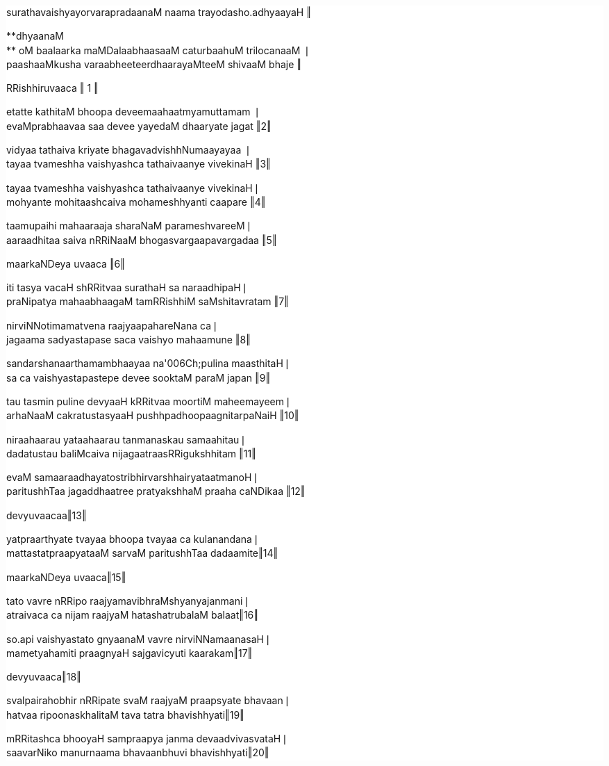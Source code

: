 surathavaishyayorvarapradaanaM naama trayodasho.adhyaayaH ‖  

 **dhyaanaM  
** oM baalaarka maMDalaabhaasaaM caturbaahuM trilocanaaM ❘  
paashaaMkusha varaabheeteerdhaarayaMteeM shivaaM bhaje ‖  

RRishhiruvaaca ‖ 1 ‖  

etatte kathitaM bhoopa deveemaahaatmyamuttamam ❘  
evaMprabhaavaa saa devee yayedaM dhaaryate jagat ‖2‖  

vidyaa tathaiva kriyate bhagavadvishhNumaayayaa ❘  
tayaa tvameshha vaishyashca tathaivaanye vivekinaH ‖3‖  

tayaa tvameshha vaishyashca tathaivaanye vivekinaH❘  
mohyante mohitaashcaiva mohameshhyanti caapare ‖4‖  

taamupaihi mahaaraaja sharaNaM parameshvareeM❘  
aaraadhitaa saiva nRRiNaaM bhogasvargaapavargadaa ‖5‖  

maarkaNDeya uvaaca ‖6‖  

iti tasya vacaH shRRitvaa surathaH sa naraadhipaH❘  
praNipatya mahaabhaagaM tamRRishhiM saMshitavratam ‖7‖  

nirviNNotimamatvena raajyaapahareNana ca❘  
jagaama sadyastapase saca vaishyo mahaamune ‖8‖  

sandarshanaarthamambhaayaa na'006Ch;pulina maasthitaH❘  
sa ca vaishyastapastepe devee sooktaM paraM japan ‖9‖  

tau tasmin puline devyaaH kRRitvaa moortiM maheemayeem❘  
arhaNaaM cakratustasyaaH pushhpadhoopaagnitarpaNaiH ‖10‖  

niraahaarau yataahaarau tanmanaskau samaahitau❘  
dadatustau baliMcaiva nijagaatraasRRigukshhitam ‖11‖  

evaM samaaraadhayatostribhirvarshhairyataatmanoH❘  
paritushhTaa jagaddhaatree pratyakshhaM praaha caNDikaa ‖12‖  

devyuvaacaa‖13‖  

yatpraarthyate tvayaa bhoopa tvayaa ca kulanandana❘  
mattastatpraapyataaM sarvaM paritushhTaa dadaamite‖14‖  

maarkaNDeya uvaaca‖15‖  

tato vavre nRRipo raajyamavibhraMshyanyajanmani❘  
atraivaca ca nijam raajyaM hatashatrubalaM balaat‖16‖  

so.api vaishyastato gnyaanaM vavre nirviNNamaanasaH❘  
mametyahamiti praagnyaH sajgavicyuti kaarakam‖17‖  

devyuvaaca‖18‖  

svalpairahobhir nRRipate svaM raajyaM praapsyate bhavaan❘  
hatvaa ripoonaskhalitaM tava tatra bhavishhyati‖19‖  

mRRitashca bhooyaH sampraapya janma devaadvivasvataH❘  
saavarNiko manurnaama bhavaanbhuvi bhavishhyati‖20‖  
